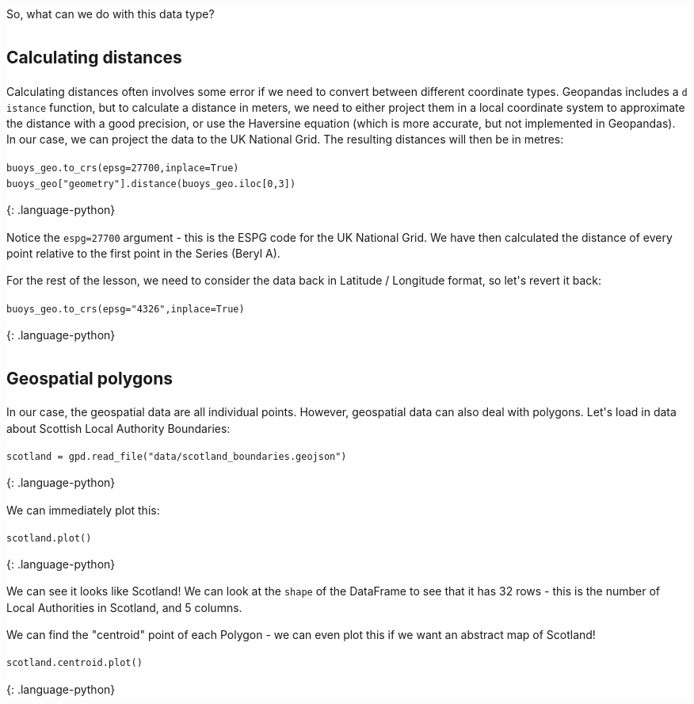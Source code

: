So, what can we do with this data type?

## Calculating distances

Calculating distances often involves some error if we need to convert between different coordinate types.
Geopandas includes a `distance` function, but to calculate a distance in meters, we need to either project
them in a local coordinate system to approximate the distance with a good precision, or use the
Haversine equation (which is more accurate, but not implemented in Geopandas). In our case, we can project
the data to the UK National Grid. The resulting distances will then be in metres:

~~~
buoys_geo.to_crs(epsg=27700,inplace=True)
buoys_geo["geometry"].distance(buoys_geo.iloc[0,3])
~~~
{: .language-python}

Notice the `espg=27700` argument - this is the ESPG code for the UK National Grid. We have then calculated the
distance of every point relative to the first point in the Series (Beryl A).

For the rest of the lesson, we need to consider the data back in Latitude / Longitude format, so let's revert it back:

~~~
buoys_geo.to_crs(epsg="4326",inplace=True)
~~~
{: .language-python}

## Geospatial polygons

In our case, the geospatial data are all individual points. However, geospatial data can also deal with polygons. Let's load in data about Scottish Local Authority Boundaries:

~~~
scotland = gpd.read_file("data/scotland_boundaries.geojson")
~~~
{: .language-python}

We can immediately plot this:

~~~
scotland.plot()
~~~
{: .language-python}

We can see it looks like Scotland! We can look at the `shape` of the DataFrame to see that it has 32 rows - this is the number of Local Authorities in Scotland, and 5 columns. 

We can find the "centroid" point of each Polygon - we can even plot this if we want an abstract map of Scotland!

~~~
scotland.centroid.plot()
~~~
{: .language-python}
